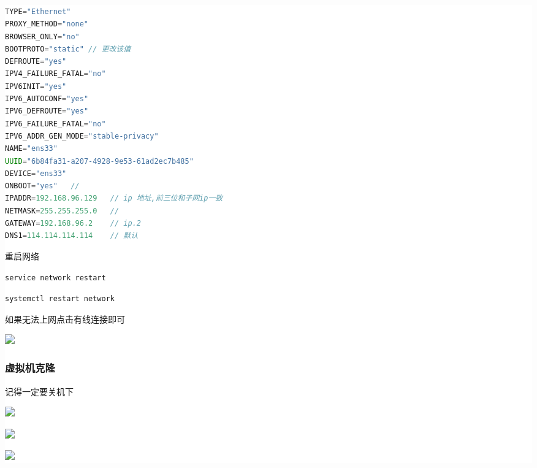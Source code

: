 ```java
TYPE="Ethernet"
PROXY_METHOD="none"
BROWSER_ONLY="no"
BOOTPROTO="static" // 更改该值
DEFROUTE="yes" 
IPV4_FAILURE_FATAL="no"
IPV6INIT="yes"
IPV6_AUTOCONF="yes"
IPV6_DEFROUTE="yes"
IPV6_FAILURE_FATAL="no"
IPV6_ADDR_GEN_MODE="stable-privacy"
NAME="ens33"
UUID="6b84fa31-a207-4928-9e53-61ad2ec7b485"
DEVICE="ens33"
ONBOOT="yes"   //
IPADDR=192.168.96.129   // ip 地址,前三位和子网ip一致
NETMASK=255.255.255.0   //
GATEWAY=192.168.96.2    // ip.2
DNS1=114.114.114.114    // 默认
```

重启网络

```java
service network restart
```

```
systemctl restart network
```

如果无法上网点击有线连接即可

![](https://raw.githubusercontent.com/matt17du/img/main/img/20201223174649.png)



### 虚拟机克隆

记得一定要关机下



![](https://raw.githubusercontent.com/matt17du/img/main/img/20201223174740.png)







![](https://raw.githubusercontent.com/matt17du/img/main/img/20201223174902.png)







![](https://raw.githubusercontent.com/matt17du/img/main/img/20201223175010.png)
